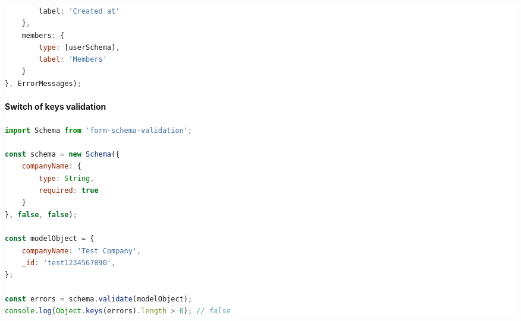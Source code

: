 ```js
        label: 'Created at'
    },
    members: {
        type: [userSchema],
        label: 'Members'
    }
}, ErrorMessages);

```

#### Switch of keys validation
```js
import Schema from 'form-schema-validation';

const schema = new Schema({
    companyName: {
        type: String,
        required: true
    }
}, false, false);

const modelObject = {
    companyName: 'Test Company',
    _id: 'test1234567890',
};

const errors = schema.validate(modelObject);
console.log(Object.keys(errors).length > 0); // false

```

